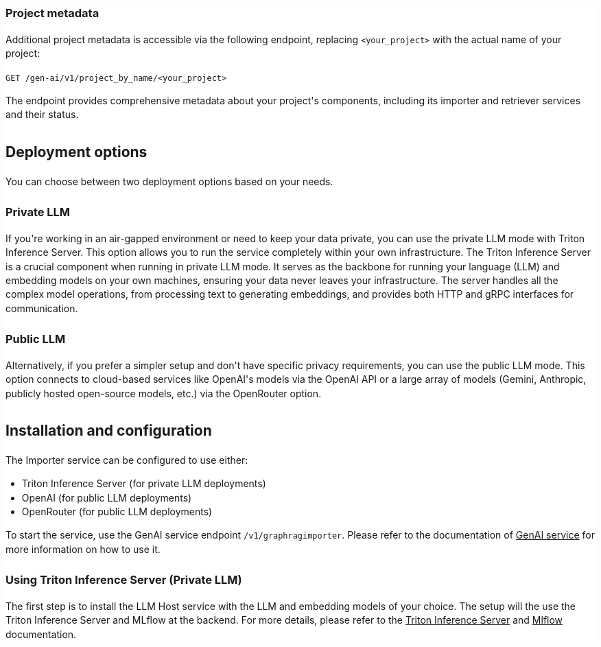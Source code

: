 ### Project metadata

Additional project metadata is accessible via the following endpoint, replacing
`<your_project>` with the actual name of your project:

```
GET /gen-ai/v1/project_by_name/<your_project>
```

The endpoint provides comprehensive metadata about your project's components,
including its importer and retriever services and their status.

## Deployment options

You can choose between two deployment options based on your needs.

### Private LLM

If you're working in an air-gapped environment or need to keep your data
private, you can use the private LLM mode with Triton Inference Server.
This option allows you to run the service completely within your own
infrastructure. The Triton Inference Server is a crucial component when
running in private LLM mode. It serves as the backbone for running your
language (LLM) and embedding models on your own machines, ensuring your
data never leaves your infrastructure. The server handles all the complex
model operations, from processing text to generating embeddings, and provides
both HTTP and gRPC interfaces for communication.

### Public LLM

Alternatively, if you prefer a simpler setup and don't have specific privacy
requirements, you can use the public LLM mode. This option connects to cloud-based
services like OpenAI's models via the OpenAI API or a large array of models
(Gemini, Anthropic, publicly hosted open-source models, etc.) via the OpenRouter option.


## Installation and configuration

The Importer service can be configured to use either:
- Triton Inference Server (for private LLM deployments)
- OpenAI (for public LLM deployments)
- OpenRouter (for public LLM deployments)

To start the service, use the GenAI service endpoint `/v1/graphragimporter`. 
Please refer to the documentation of [GenAI service](gen-ai.md) for more
information on how to use it.

### Using Triton Inference Server (Private LLM)

The first step is to install the LLM Host service with the LLM and
embedding models of your choice. The setup will the use the 
Triton Inference Server and MLflow at the backend. 
For more details, please refer to the [Triton Inference Server](./triton-inference-server.md)
and [Mlflow](./mlflow.md) documentation.
